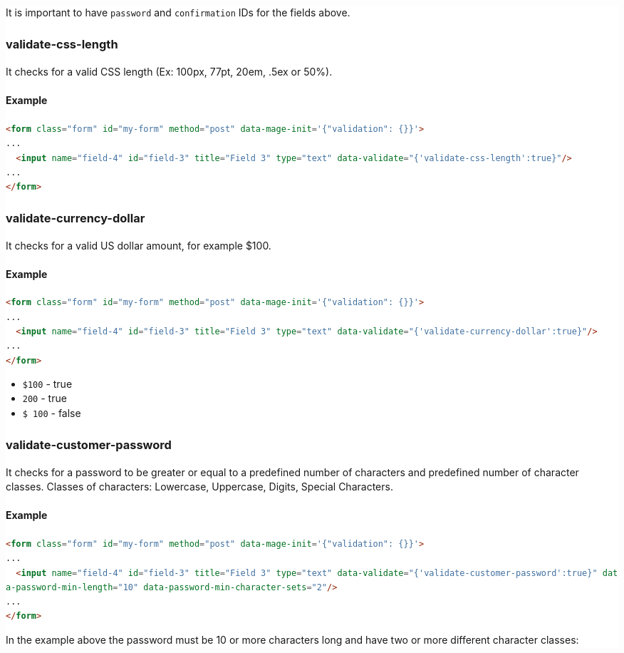 It is important to have `password` and `confirmation` IDs for the fields above.

### validate-css-length

It checks for a valid CSS length (Ex: 100px, 77pt, 20em, .5ex or 50%).

#### Example

```html
<form class="form" id="my-form" method="post" data-mage-init='{"validation": {}}'>
...
  <input name="field-4" id="field-3" title="Field 3" type="text" data-validate="{'validate-css-length':true}"/>
...
</form>
```

### validate-currency-dollar

It checks for a valid US dollar amount, for example $100.

#### Example

```html
<form class="form" id="my-form" method="post" data-mage-init='{"validation": {}}'>
...
  <input name="field-4" id="field-3" title="Field 3" type="text" data-validate="{'validate-currency-dollar':true}"/>
...
</form>
```

*  `$100` - true
*  `200` - true
*  `$ 100` - false

### validate-customer-password

It checks for a password to be greater or equal to a predefined number of characters and predefined number of character classes.  Classes of characters: Lowercase, Uppercase, Digits, Special Characters.

#### Example

```html
<form class="form" id="my-form" method="post" data-mage-init='{"validation": {}}'>
...
  <input name="field-4" id="field-3" title="Field 3" type="text" data-validate="{'validate-customer-password':true}" data-password-min-length="10" data-password-min-character-sets="2"/>
...
</form>
```

In the example above the password must be 10 or more characters long and have two or more different character classes:
